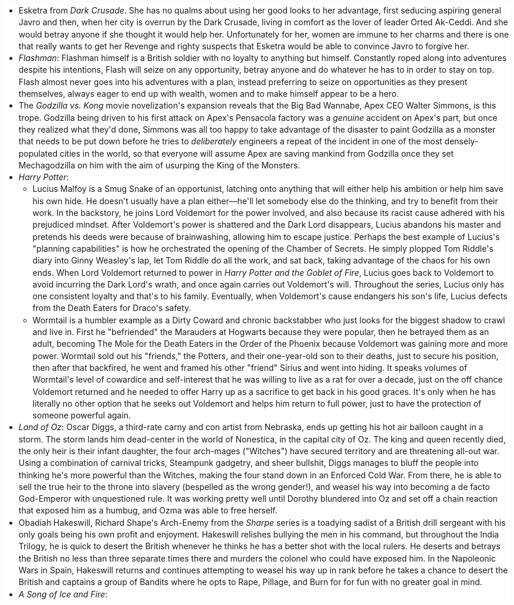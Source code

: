-   Esketra from _Dark Crusade_. She has no qualms about using her good looks to her advantage, first seducing aspiring general Javro and then, when her city is overrun by the Dark Crusade, living in comfort as the lover of leader Orted Ak-Ceddi. And she would betray anyone if she thought it would help her. Unfortunately for her, women are immune to her charms and there is one that really wants to get her Revenge and righty suspects that Esketra would be able to convince Javro to forgive her.
-   _Flashman_: Flashman himself is a British soldier with no loyalty to anything but himself. Constantly roped along into adventures despite his intentions, Flash will seize on any opportunity, betray anyone and do whatever he has to in order to stay on top. Flash almost never goes into his adventures with a plan, instead preferring to seize on opportunities as they present themselves, always eager to end up with wealth, women and to make himself appear to be a hero.
-   The _Godzilla vs. Kong_ movie novelization's expansion reveals that the Big Bad Wannabe, Apex CEO Walter Simmons, is this trope. Godzilla being driven to his first attack on Apex's Pensacola factory was a _genuine_ accident on Apex's part, but once they realized what they'd done, Simmons was all too happy to take advantage of the disaster to paint Godzilla as a monster that needs to be put down before he tries to _deliberately_ engineers a repeat of the incident in one of the most densely-populated cities in the world, so that everyone will assume Apex are saving mankind from Godzilla once they set Mechagodzilla on him with the aim of usurping the King of the Monsters.
-   _Harry Potter_:
    -   Lucius Malfoy is a Smug Snake of an opportunist, latching onto anything that will either help his ambition or help him save his own hide. He doesn't usually have a plan either—he'll let somebody else do the thinking, and try to benefit from their work. In the backstory, he joins Lord Voldemort for the power involved, and also because its racist cause adhered with his prejudiced mindset. After Voldemort's power is shattered and the Dark Lord disappears, Lucius abandons his master and pretends his deeds were because of brainwashing, allowing him to escape justice. Perhaps the best example of Lucius's "planning capabilities" is how he orchestrated the opening of the Chamber of Secrets. He simply plopped Tom Riddle's diary into Ginny Weasley's lap, let Tom Riddle do all the work, and sat back, taking advantage of the chaos for his own ends. When Lord Voldemort returned to power in _Harry Potter and the Goblet of Fire_, Lucius goes back to Voldemort to avoid incurring the Dark Lord's wrath, and once again carries out Voldemort's will. Throughout the series, Lucius only has one consistent loyalty and that's to his family. Eventually, when Voldemort's cause endangers his son's life, Lucius defects from the Death Eaters for Draco's safety.
    -   Wormtail is a humbler example as a Dirty Coward and chronic backstabber who just looks for the biggest shadow to crawl and live in. First he "befriended" the Marauders at Hogwarts because they were popular, then he betrayed them as an adult, becoming The Mole for the Death Eaters in the Order of the Phoenix because Voldemort was gaining more and more power. Wormtail sold out his "friends," the Potters, and their one-year-old son to their deaths, just to secure his position, then after that backfired, he went and framed his other "friend" Sirius and went into hiding. It speaks volumes of Wormtail's level of cowardice and self-interest that he was willing to live as a rat for over a decade, just on the off chance Voldemort returned and he needed to offer Harry up as a sacrifice to get back in his good graces. It's only when he has literally no other option that he seeks out Voldemort and helps him return to full power, just to have the protection of someone powerful again.
-   _Land of Oz_: Oscar Diggs, a third-rate carny and con artist from Nebraska, ends up getting his hot air balloon caught in a storm. The storm lands him dead-center in the world of Nonestica, in the capital city of Oz. The king and queen recently died, the only heir is their infant daughter, the four arch-mages ("Witches") have secured territory and are threatening all-out war. Using a combination of carnival tricks, Steampunk gadgetry, and sheer bullshit, Diggs manages to bluff the people into thinking he's more powerful than the Witches, making the four stand down in an Enforced Cold War. From there, he is able to sell the true heir to the throne into slavery (bespelled as the wrong gender!), and weasel his way into becoming a de facto God-Emperor with unquestioned rule. It was working pretty well until Dorothy blundered into Oz and set off a chain reaction that exposed him as a humbug, and Ozma was able to free herself.
-   Obadiah Hakeswill, Richard Shape's Arch-Enemy from the _Sharpe_ series is a toadying sadist of a British drill sergeant with his only goals being his own profit and enjoyment. Hakeswill relishes bullying the men in his command, but throughout the India Trilogy, he is quick to desert the British whenever he thinks he has a better shot with the local rulers. He deserts and betrays the British no less than three separate times there and murders the colonel who could have exposed him. In the Napoleonic Wars in Spain, Hakeswill returns and continues attempting to weasel his way up in rank before he takes a chance to desert the British and captains a group of Bandits where he opts to Rape, Pillage, and Burn for for fun with no greater goal in mind.
-   _A Song of Ice and Fire_: